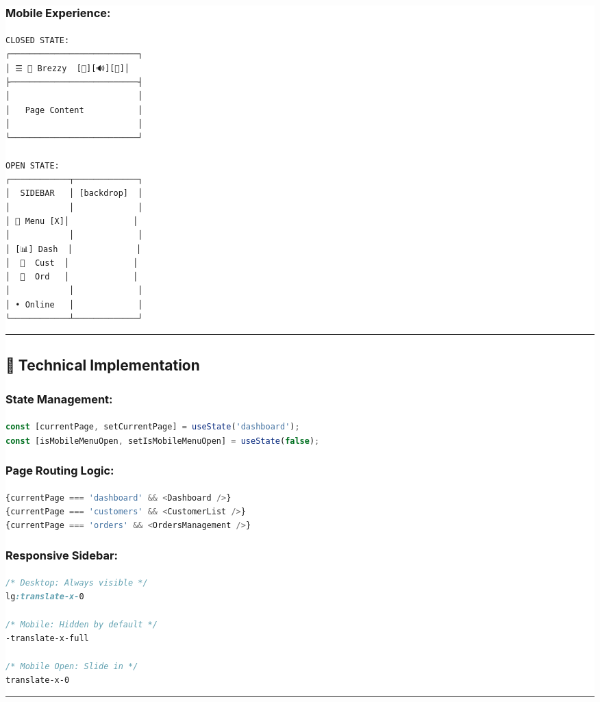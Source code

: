 ### Mobile Experience:
```
CLOSED STATE:
┌──────────────────────────┐
│ ☰ 🍔 Brezzy  [🌙][🔊][🔔]│
├──────────────────────────┤
│                          │
│   Page Content           │
│                          │
└──────────────────────────┘

OPEN STATE:
┌────────────┬─────────────┐
│  SIDEBAR   │ [backdrop]  │
│            │             │
│ 🍔 Menu [X]│             │
│            │             │
│ [📊] Dash  │             │
│  👥  Cust  │             │
│  📝  Ord   │             │
│            │             │
│ • Online   │             │
└────────────┴─────────────┘
```

---

## 🔧 Technical Implementation

### State Management:
```typescript
const [currentPage, setCurrentPage] = useState('dashboard');
const [isMobileMenuOpen, setIsMobileMenuOpen] = useState(false);
```

### Page Routing Logic:
```typescript
{currentPage === 'dashboard' && <Dashboard />}
{currentPage === 'customers' && <CustomerList />}
{currentPage === 'orders' && <OrdersManagement />}
```

### Responsive Sidebar:
```css
/* Desktop: Always visible */
lg:translate-x-0

/* Mobile: Hidden by default */
-translate-x-full

/* Mobile Open: Slide in */
translate-x-0
```

---